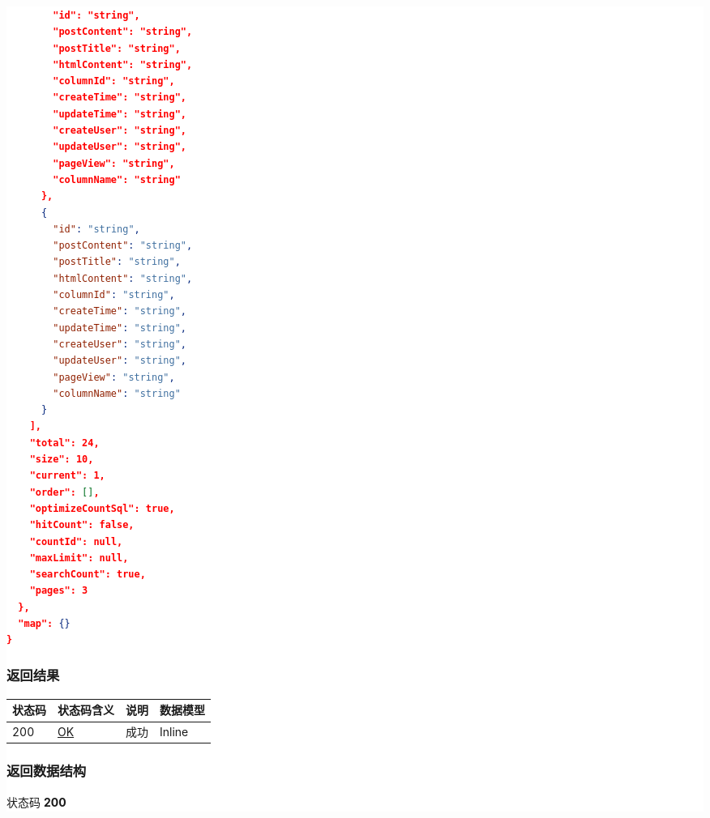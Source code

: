 ```json
        "id": "string",
        "postContent": "string",
        "postTitle": "string",
        "htmlContent": "string",
        "columnId": "string",
        "createTime": "string",
        "updateTime": "string",
        "createUser": "string",
        "updateUser": "string",
        "pageView": "string",
        "columnName": "string"
      },
      {
        "id": "string",
        "postContent": "string",
        "postTitle": "string",
        "htmlContent": "string",
        "columnId": "string",
        "createTime": "string",
        "updateTime": "string",
        "createUser": "string",
        "updateUser": "string",
        "pageView": "string",
        "columnName": "string"
      }
    ],
    "total": 24,
    "size": 10,
    "current": 1,
    "order": [],
    "optimizeCountSql": true,
    "hitCount": false,
    "countId": null,
    "maxLimit": null,
    "searchCount": true,
    "pages": 3
  },
  "map": {}
}
```

### 返回结果

|状态码|状态码含义|说明|数据模型|
|---|---|---|---|
|200|[OK](https://tools.ietf.org/html/rfc7231#section-6.3.1)|成功|Inline|

### 返回数据结构

状态码 **200**
